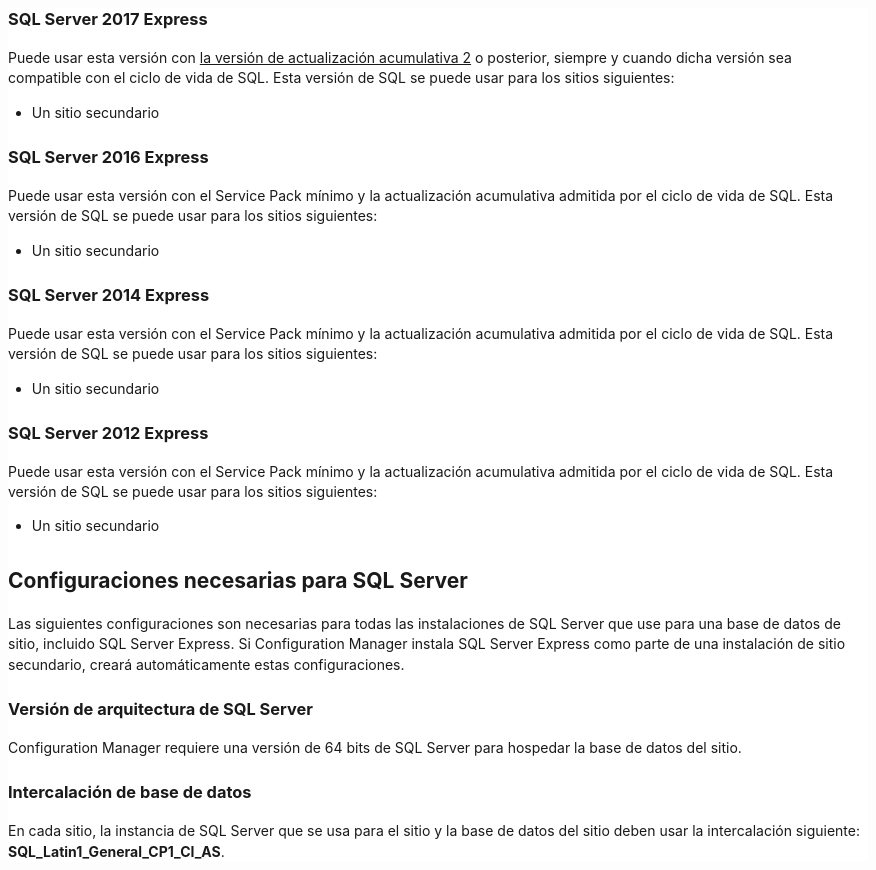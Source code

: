 ### <a name="sql-server-2017-express"></a>SQL Server 2017 Express

Puede usar esta versión con [la versión de actualización acumulativa 2](https://support.microsoft.com/help/4052574) o posterior, siempre y cuando dicha versión sea compatible con el ciclo de vida de SQL. Esta versión de SQL se puede usar para los sitios siguientes:

- Un sitio secundario


### <a name="sql-server-2016-express"></a>SQL Server 2016 Express

Puede usar esta versión con el Service Pack mínimo y la actualización acumulativa admitida por el ciclo de vida de SQL. Esta versión de SQL se puede usar para los sitios siguientes:

- Un sitio secundario

### <a name="sql-server-2014-express"></a>SQL Server 2014 Express

Puede usar esta versión con el Service Pack mínimo y la actualización acumulativa admitida por el ciclo de vida de SQL. Esta versión de SQL se puede usar para los sitios siguientes:

- Un sitio secundario  

### <a name="sql-server-2012-express"></a>SQL Server 2012 Express

Puede usar esta versión con el Service Pack mínimo y la actualización acumulativa admitida por el ciclo de vida de SQL. Esta versión de SQL se puede usar para los sitios siguientes:

- Un sitio secundario  

## <a name="required-configurations-for-sql-server"></a><a name="bkmk_SQLConfig"></a> Configuraciones necesarias para SQL Server

Las siguientes configuraciones son necesarias para todas las instalaciones de SQL Server que use para una base de datos de sitio, incluido SQL Server Express. Si Configuration Manager instala SQL Server Express como parte de una instalación de sitio secundario, creará automáticamente estas configuraciones.  

### <a name="sql-server-architecture-version"></a>Versión de arquitectura de SQL Server

Configuration Manager requiere una versión de 64 bits de SQL Server para hospedar la base de datos del sitio.  

### <a name="database-collation"></a>Intercalación de base de datos

En cada sitio, la instancia de SQL Server que se usa para el sitio y la base de datos del sitio deben usar la intercalación siguiente: **SQL_Latin1_General_CP1_CI_AS**.  
